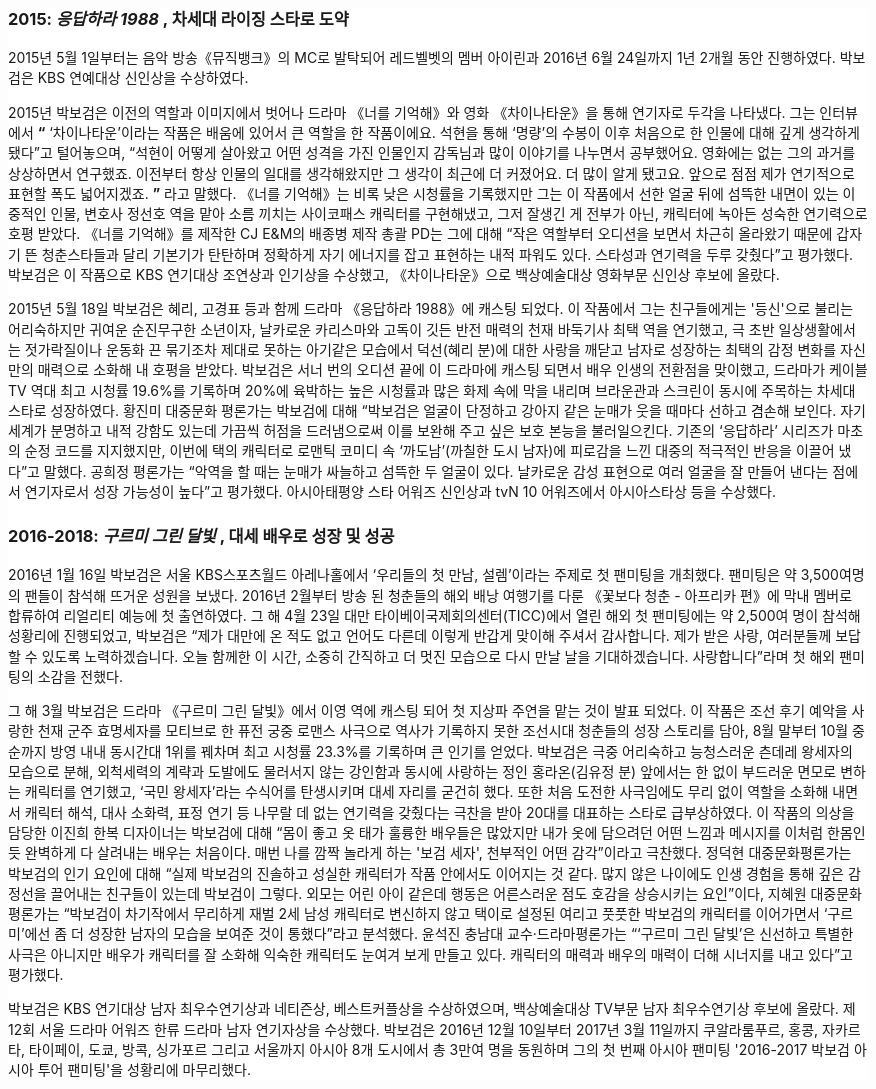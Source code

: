 ### 2015: _응답하라 1988_ , 차세대 라이징 스타로 도약

2015년 5월 1일부터는 음악 방송《뮤직뱅크》의 MC로 발탁되어 레드벨벳의 멤버 아이린과 2016년 6월 24일까지 1년 2개월 동안
진행하였다. 박보검은 KBS 연예대상 신인상을 수상하였다.

2015년 박보검은 이전의 역할과 이미지에서 벗어나 드라마 《너를 기억해》와 영화 《차이나타운》을 통해 연기자로 두각을 나타냈다. 그는
인터뷰에서 **“** ‘차이나타운’이라는 작품은 배움에 있어서 큰 역할을 한 작품이에요. 석현을 통해 ‘명량’의 수봉이 이후 처음으로 한
인물에 대해 깊게 생각하게 됐다”고 털어놓으며, “석현이 어떻게 살아왔고 어떤 성격을 가진 인물인지 감독님과 많이 이야기를 나누면서
공부했어요. 영화에는 없는 그의 과거를 상상하면서 연구했죠. 이전부터 항상 인물의 일대를 생각해왔지만 그 생각이 최근에 더 커졌어요. 더
많이 알게 됐고요. 앞으로 점점 제가 연기적으로 표현할 폭도 넓어지겠죠. **”** 라고 말했다. 《너를 기억해》는 비록 낮은 시청률을
기록했지만 그는 이 작품에서 선한 얼굴 뒤에 섬뜩한 내면이 있는 이중적인 인물, 변호사 정선호 역을 맡아 소름 끼치는 사이코패스 캐릭터를
구현해냈고, 그저 잘생긴 게 전부가 아닌, 캐릭터에 녹아든 성숙한 연기력으로 호평 받았다. 《너를 기억해》를 제작한 CJ E&M의 배종병
제작 총괄 PD는 그에 대해 “작은 역할부터 오디션을 보면서 차근히 올라왔기 때문에 갑자기 뜬 청춘스타들과 달리 기본기가 탄탄하며 정확하게
자기 에너지를 잡고 표현하는 내적 파워도 있다. 스타성과 연기력을 두루 갖췄다”고 평가했다. 박보검은 이 작품으로 KBS 연기대상 조연상과
인기상을 수상했고, 《차이나타운》으로 백상예술대상 영화부문 신인상 후보에 올랐다.

2015년 5월 18일 박보검은 혜리, 고경표 등과 함께 드라마 《응답하라 1988》에 캐스팅 되었다. 이 작품에서 그는 친구들에게는
'등신'으로 불리는 어리숙하지만 귀여운 순진무구한 소년이자, 날카로운 카리스마와 고독이 깃든 반전 매력의 천재 바둑기사 최택 역을 연기했고,
극 초반 일상생활에서는 젓가락질이나 운동화 끈 묶기조차 제대로 못하는 아기같은 모습에서 덕선(혜리 분)에 대한 사랑을 깨닫고 남자로 성장하는
최택의 감정 변화를 자신만의 매력으로 소화해 내 호평을 받았다. 박보검은 서너 번의 오디션 끝에 이 드라마에 캐스팅 되면서 배우 인생의
전환점을 맞이했고, 드라마가 케이블TV 역대 최고 시청률 19.6%를 기록하며 20%에 육박하는 높은 시청률과 많은 화제 속에 막을 내리며
브라운관과 스크린이 동시에 주목하는 차세대 스타로 성장하였다. 황진미 대중문화 평론가는 박보검에 대해 “박보검은 얼굴이 단정하고 강아지 같은
눈매가 웃을 때마다 선하고 겸손해 보인다. 자기 세계가 분명하고 내적 강함도 있는데 가끔씩 허점을 드러냄으로써 이를 보완해 주고 싶은 보호
본능을 불러일으킨다. 기존의 ‘응답하라’ 시리즈가 마초의 순정 코드를 지지했지만, 이번에 택의 캐릭터로 로맨틱 코미디 속 ‘까도남’(까칠한
도시 남자)에 피로감을 느낀 대중의 적극적인 반응을 이끌어 냈다”고 말했다. 공희정 평론가는 “악역을 할 때는 눈매가 싸늘하고 섬뜩한 두
얼굴이 있다. 날카로운 감성 표현으로 여러 얼굴을 잘 만들어 낸다는 점에서 연기자로서 성장 가능성이 높다”고 평가했다. 아시아태평양 스타
어워즈 신인상과 tvN 10 어워즈에서 아시아스타상 등을 수상했다.

### 2016-2018: _구르미 그린 달빛_ , 대세 배우로 성장 및 성공

2016년 1월 16일 박보검은 서울 KBS스포츠월드 아레나홀에서 ‘우리들의 첫 만남, 설렘’이라는 주제로 첫 팬미팅을 개최했다. 팬미팅은
약 3,500여명의 팬들이 참석해 뜨거운 성원을 보냈다. 2016년 2월부터 방송 된 청춘들의 해외 배낭 여행기를 다룬 《꽃보다 청춘 -
아프리카 편》에 막내 멤버로 합류하여 리얼리티 예능에 첫 출연하였다. 그 해 4월 23일 대만 타이베이국제회의센터(TICC)에서 열린 해외
첫 팬미팅에는 약 2,500여 명이 참석해 성황리에 진행되었고, 박보검은 “제가 대만에 온 적도 없고 언어도 다른데 이렇게 반갑게 맞이해
주셔서 감사합니다. 제가 받은 사랑, 여러분들께 보답할 수 있도록 노력하겠습니다. 오늘 함께한 이 시간, 소중히 간직하고 더 멋진 모습으로
다시 만날 날을 기대하겠습니다. 사랑합니다”라며 첫 해외 팬미팅의 소감을 전했다.

그 해 3월 박보검은 드라마 《구르미 그린 달빛》에서 이영 역에 캐스팅 되어 첫 지상파 주연을 맡는 것이 발표 되었다. 이 작품은 조선 후기
예악을 사랑한 천재 군주 효명세자를 모티브로 한 퓨전 궁중 로맨스 사극으로 역사가 기록하지 못한 조선시대 청춘들의 성장 스토리를 담아, 8월
말부터 10월 중순까지 방영 내내 동시간대 1위를 꿰차며 최고 시청률 23.3%를 기록하며 큰 인기를 얻었다. 박보검은 극중 어리숙하고
능청스러운 츤데레 왕세자의 모습으로 분해, 외척세력의 계략과 도발에도 물러서지 않는 강인함과 동시에 사랑하는 정인 홍라온(김유정 분)
앞에서는 한 없이 부드러운 면모로 변하는 캐릭터를 연기했고, ‘국민 왕세자’라는 수식어를 탄생시키며 대세 자리를 굳건히 했다. 또한 처음
도전한 사극임에도 무리 없이 역할을 소화해 내면서 캐릭터 해석, 대사 소화력, 표정 연기 등 나무랄 데 없는 연기력을 갖췄다는 극찬을 받아
20대를 대표하는 스타로 급부상하였다. 이 작품의 의상을 담당한 이진희 한복 디자이너는 박보검에 대해 “몸이 좋고 옷 태가 훌륭한 배우들은
많았지만 내가 옷에 담으려던 어떤 느낌과 메시지를 이처럼 한몸인 듯 완벽하게 다 살려내는 배우는 처음이다. 매번 나를 깜짝 놀라게 하는
'보검 세자', 천부적인 어떤 감각”이라고 극찬했다. 정덕현 대중문화평론가는 박보검의 인기 요인에 대해 “실제 박보검의 진솔하고 성실한
캐릭터가 작품 안에서도 이어지는 것 같다. 많지 않은 나이에도 인생 경험을 통해 깊은 감정선을 끌어내는 친구들이 있는데 박보검이 그렇다.
외모는 어린 아이 같은데 행동은 어른스러운 점도 호감을 상승시키는 요인”이다, 지혜원 대중문화평론가는 “박보검이 차기작에서 무리하게 재벌
2세 남성 캐릭터로 변신하지 않고 택이로 설정된 여리고 풋풋한 박보검의 캐릭터를 이어가면서 ‘구르미’에선 좀 더 성장한 남자의 모습을 보여준
것이 통했다”라고 분석했다. 윤석진 충남대 교수·드라마평론가는 “‘구르미 그린 달빛’은 신선하고 특별한 사극은 아니지만 배우가 캐릭터를 잘
소화해 익숙한 캐릭터도 눈여겨 보게 만들고 있다. 캐릭터의 매력과 배우의 매력이 더해 시너지를 내고 있다”고 평가했다.

박보검은 KBS 연기대상 남자 최우수연기상과 네티즌상, 베스트커플상을 수상하였으며, 백상예술대상 TV부문 남자 최우수연기상 후보에 올랐다.
제12회 서울 드라마 어워즈 한류 드라마 남자 연기자상을 수상했다. 박보검은 2016년 12월 10일부터 2017년 3월 11일까지
쿠알라룸푸르, 홍콩, 자카르타, 타이페이, 도쿄, 방콕, 싱가포르 그리고 서울까지 아시아 8개 도시에서 총 3만여 명을 동원하며 그의 첫
번째 아시아 팬미팅 '2016-2017 박보검 아시아 투어 팬미팅'을 성황리에 마무리했다.

